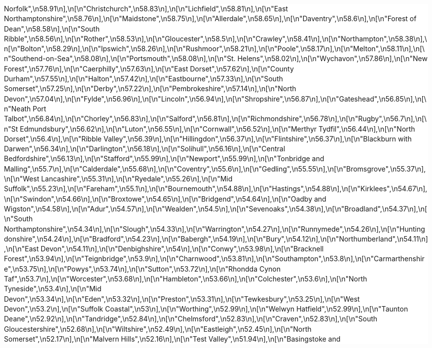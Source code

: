 Norfolk\",\n58.91\n],\n[\n\"Christchurch\",\n58.83\n],\n[\n\"Lichfield\",\n58.81\n],\n[\n\"East Northamptonshire\",\n58.76\n],\n[\n\"Maidstone\",\n58.75\n],\n[\n\"Allerdale\",\n58.65\n],\n[\n\"Daventry\",\n58.6\n],\n[\n\"Forest of Dean\",\n58.58\n],\n[\n\"South Ribble\",\n58.56\n],\n[\n\"Rother\",\n58.53\n],\n[\n\"Gloucester\",\n58.5\n],\n[\n\"Crawley\",\n58.41\n],\n[\n\"Northampton\",\n58.38\n],\n[\n\"Bolton\",\n58.29\n],\n[\n\"Ipswich\",\n58.26\n],\n[\n\"Rushmoor\",\n58.21\n],\n[\n\"Poole\",\n58.17\n],\n[\n\"Melton\",\n58.11\n],\n[\n\"Southend-on-Sea\",\n58.08\n],\n[\n\"Portsmouth\",\n58.08\n],\n[\n\"St. Helens\",\n58.02\n],\n[\n\"Wychavon\",\n57.86\n],\n[\n\"New Forest\",\n57.76\n],\n[\n\"Caerphilly\",\n57.63\n],\n[\n\"East Dorset\",\n57.62\n],\n[\n\"County Durham\",\n57.55\n],\n[\n\"Halton\",\n57.42\n],\n[\n\"Eastbourne\",\n57.33\n],\n[\n\"South Somerset\",\n57.25\n],\n[\n\"Derby\",\n57.22\n],\n[\n\"Pembrokeshire\",\n57.14\n],\n[\n\"North Devon\",\n57.04\n],\n[\n\"Fylde\",\n56.96\n],\n[\n\"Lincoln\",\n56.94\n],\n[\n\"Shropshire\",\n56.87\n],\n[\n\"Gateshead\",\n56.85\n],\n[\n\"Neath Port Talbot\",\n56.84\n],\n[\n\"Chorley\",\n56.83\n],\n[\n\"Salford\",\n56.81\n],\n[\n\"Richmondshire\",\n56.78\n],\n[\n\"Rugby\",\n56.7\n],\n[\n\"St Edmundsbury\",\n56.62\n],\n[\n\"Luton\",\n56.55\n],\n[\n\"Cornwall\",\n56.52\n],\n[\n\"Merthyr Tydfil\",\n56.44\n],\n[\n\"North Dorset\",\n56.4\n],\n[\n\"Ribble Valley\",\n56.39\n],\n[\n\"Hillingdon\",\n56.37\n],\n[\n\"Flintshire\",\n56.37\n],\n[\n\"Blackburn with Darwen\",\n56.34\n],\n[\n\"Darlington\",\n56.18\n],\n[\n\"Solihull\",\n56.16\n],\n[\n\"Central Bedfordshire\",\n56.13\n],\n[\n\"Stafford\",\n55.99\n],\n[\n\"Newport\",\n55.99\n],\n[\n\"Tonbridge and Malling\",\n55.7\n],\n[\n\"Calderdale\",\n55.68\n],\n[\n\"Coventry\",\n55.6\n],\n[\n\"Gedling\",\n55.55\n],\n[\n\"Bromsgrove\",\n55.37\n],\n[\n\"West Lancashire\",\n55.31\n],\n[\n\"Ryedale\",\n55.26\n],\n[\n\"Mid Suffolk\",\n55.23\n],\n[\n\"Fareham\",\n55.1\n],\n[\n\"Bournemouth\",\n54.88\n],\n[\n\"Hastings\",\n54.88\n],\n[\n\"Kirklees\",\n54.67\n],\n[\n\"Swindon\",\n54.66\n],\n[\n\"Broxtowe\",\n54.65\n],\n[\n\"Bridgend\",\n54.64\n],\n[\n\"Oadby and Wigston\",\n54.58\n],\n[\n\"Adur\",\n54.57\n],\n[\n\"Wealden\",\n54.5\n],\n[\n\"Sevenoaks\",\n54.38\n],\n[\n\"Broadland\",\n54.37\n],\n[\n\"South Northamptonshire\",\n54.34\n],\n[\n\"Slough\",\n54.33\n],\n[\n\"Warrington\",\n54.27\n],\n[\n\"Runnymede\",\n54.26\n],\n[\n\"Huntingdonshire\",\n54.24\n],\n[\n\"Bradford\",\n54.23\n],\n[\n\"Babergh\",\n54.19\n],\n[\n\"Bury\",\n54.12\n],\n[\n\"Northumberland\",\n54.11\n],\n[\n\"East Devon\",\n54.11\n],\n[\n\"Denbighshire\",\n54\n],\n[\n\"Conwy\",\n53.98\n],\n[\n\"Bracknell Forest\",\n53.94\n],\n[\n\"Teignbridge\",\n53.9\n],\n[\n\"Charnwood\",\n53.81\n],\n[\n\"Southampton\",\n53.8\n],\n[\n\"Carmarthenshire\",\n53.75\n],\n[\n\"Powys\",\n53.74\n],\n[\n\"Sutton\",\n53.72\n],\n[\n\"Rhondda Cynon Taf\",\n53.7\n],\n[\n\"Worcester\",\n53.68\n],\n[\n\"Hambleton\",\n53.66\n],\n[\n\"Colchester\",\n53.6\n],\n[\n\"North Tyneside\",\n53.4\n],\n[\n\"Mid Devon\",\n53.34\n],\n[\n\"Eden\",\n53.32\n],\n[\n\"Preston\",\n53.31\n],\n[\n\"Tewkesbury\",\n53.25\n],\n[\n\"West Devon\",\n53.2\n],\n[\n\"Suffolk Coastal\",\n53\n],\n[\n\"Worthing\",\n52.99\n],\n[\n\"Welwyn Hatfield\",\n52.99\n],\n[\n\"Taunton Deane\",\n52.92\n],\n[\n\"Tandridge\",\n52.84\n],\n[\n\"Chelmsford\",\n52.83\n],\n[\n\"Craven\",\n52.83\n],\n[\n\"South Gloucestershire\",\n52.68\n],\n[\n\"Wiltshire\",\n52.49\n],\n[\n\"Eastleigh\",\n52.45\n],\n[\n\"North Somerset\",\n52.17\n],\n[\n\"Malvern Hills\",\n52.16\n],\n[\n\"Test Valley\",\n51.94\n],\n[\n\"Basingstoke and